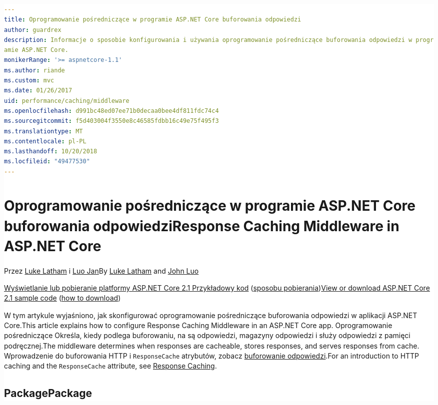 ```yaml
---
title: Oprogramowanie pośredniczące w programie ASP.NET Core buforowania odpowiedzi
author: guardrex
description: Informacje o sposobie konfigurowania i używania oprogramowanie pośredniczące buforowania odpowiedzi w programie ASP.NET Core.
monikerRange: '>= aspnetcore-1.1'
ms.author: riande
ms.custom: mvc
ms.date: 01/26/2017
uid: performance/caching/middleware
ms.openlocfilehash: d991bc48ed07ee71b0decaa0bee4df811fdc74c4
ms.sourcegitcommit: f5d403004f3550e8c46585fdbb16c49e75f495f3
ms.translationtype: MT
ms.contentlocale: pl-PL
ms.lasthandoff: 10/20/2018
ms.locfileid: "49477530"
---
```

# <a name="response-caching-middleware-in-aspnet-core"></a><span data-ttu-id="3588a-103">Oprogramowanie pośredniczące w programie ASP.NET Core buforowania odpowiedzi</span><span class="sxs-lookup"><span data-stu-id="3588a-103">Response Caching Middleware in ASP.NET Core</span></span>

<span data-ttu-id="3588a-104">Przez [Luke Latham](https://github.com/guardrex) i [Luo Jan](https://github.com/JunTaoLuo)</span><span class="sxs-lookup"><span data-stu-id="3588a-104">By [Luke Latham](https://github.com/guardrex) and [John Luo](https://github.com/JunTaoLuo)</span></span>

<span data-ttu-id="3588a-105">[Wyświetlanie lub pobieranie platformy ASP.NET Core 2.1 Przykładowy kod](https://github.com/aspnet/Docs/tree/master/aspnetcore/performance/caching/middleware/samples) ([sposobu pobierania](xref:tutorials/index#how-to-download-a-sample))</span><span class="sxs-lookup"><span data-stu-id="3588a-105">[View or download ASP.NET Core 2.1 sample code](https://github.com/aspnet/Docs/tree/master/aspnetcore/performance/caching/middleware/samples) ([how to download](xref:tutorials/index#how-to-download-a-sample))</span></span>

<span data-ttu-id="3588a-106">W tym artykule wyjaśniono, jak skonfigurować oprogramowanie pośredniczące buforowania odpowiedzi w aplikacji ASP.NET Core.</span><span class="sxs-lookup"><span data-stu-id="3588a-106">This article explains how to configure Response Caching Middleware in an ASP.NET Core app.</span></span> <span data-ttu-id="3588a-107">Oprogramowanie pośredniczące Określa, kiedy podlega buforowaniu, na są odpowiedzi, magazyny odpowiedzi i służy odpowiedzi z pamięci podręcznej.</span><span class="sxs-lookup"><span data-stu-id="3588a-107">The middleware determines when responses are cacheable, stores responses, and serves responses from cache.</span></span> <span data-ttu-id="3588a-108">Wprowadzenie do buforowania HTTP i `ResponseCache` atrybutów, zobacz [buforowanie odpowiedzi](xref:performance/caching/response).</span><span class="sxs-lookup"><span data-stu-id="3588a-108">For an introduction to HTTP caching and the `ResponseCache` attribute, see [Response Caching](xref:performance/caching/response).</span></span>

## <a name="package"></a><span data-ttu-id="3588a-109">Package</span><span class="sxs-lookup"><span data-stu-id="3588a-109">Package</span></span>
